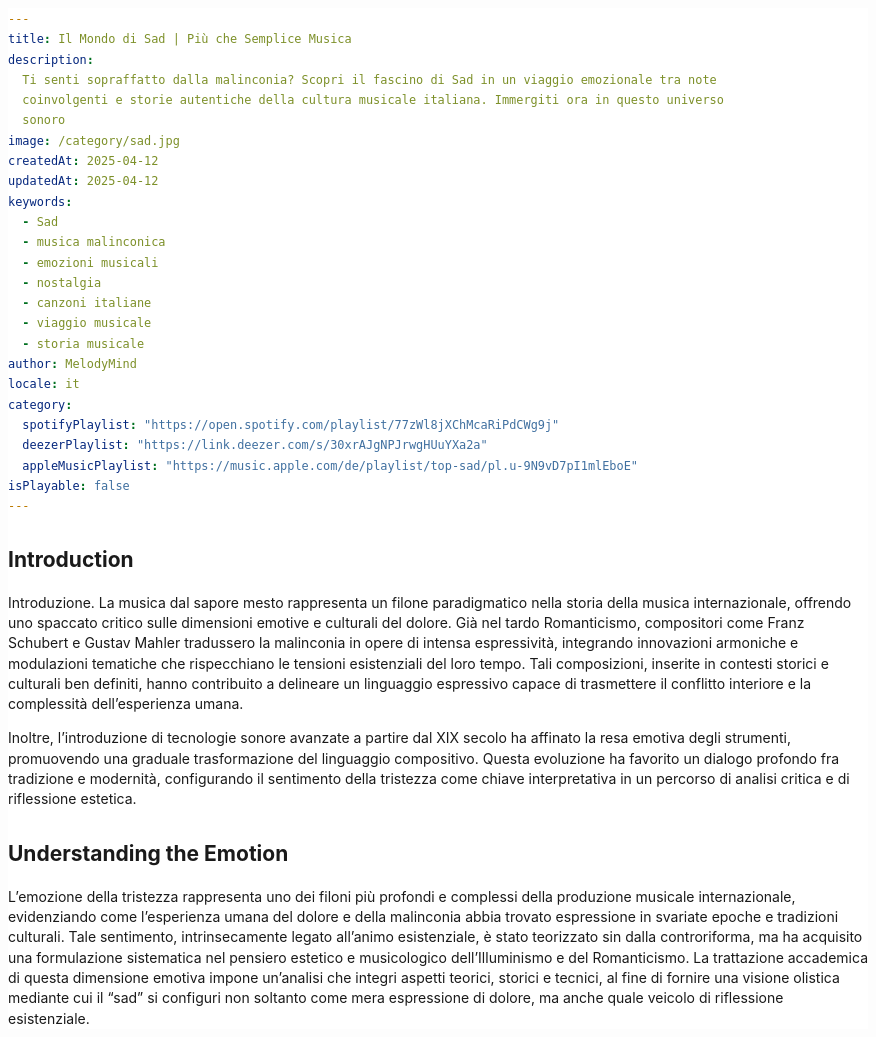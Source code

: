 ```yaml
---
title: Il Mondo di Sad | Più che Semplice Musica
description:
  Ti senti sopraffatto dalla malinconia? Scopri il fascino di Sad in un viaggio emozionale tra note
  coinvolgenti e storie autentiche della cultura musicale italiana. Immergiti ora in questo universo
  sonoro
image: /category/sad.jpg
createdAt: 2025-04-12
updatedAt: 2025-04-12
keywords:
  - Sad
  - musica malinconica
  - emozioni musicali
  - nostalgia
  - canzoni italiane
  - viaggio musicale
  - storia musicale
author: MelodyMind
locale: it
category:
  spotifyPlaylist: "https://open.spotify.com/playlist/77zWl8jXChMcaRiPdCWg9j"
  deezerPlaylist: "https://link.deezer.com/s/30xrAJgNPJrwgHUuYXa2a"
  appleMusicPlaylist: "https://music.apple.com/de/playlist/top-sad/pl.u-9N9vD7pI1mlEboE"
isPlayable: false
---
```


## Introduction

Introduzione. La musica dal sapore mesto rappresenta un filone paradigmatico nella storia della
musica internazionale, offrendo uno spaccato critico sulle dimensioni emotive e culturali del
dolore. Già nel tardo Romanticismo, compositori come Franz Schubert e Gustav Mahler tradussero la
malinconia in opere di intensa espressività, integrando innovazioni armoniche e modulazioni
tematiche che rispecchiano le tensioni esistenziali del loro tempo. Tali composizioni, inserite in
contesti storici e culturali ben definiti, hanno contribuito a delineare un linguaggio espressivo
capace di trasmettere il conflitto interiore e la complessità dell’esperienza umana.

Inoltre, l’introduzione di tecnologie sonore avanzate a partire dal XIX secolo ha affinato la resa
emotiva degli strumenti, promuovendo una graduale trasformazione del linguaggio compositivo. Questa
evoluzione ha favorito un dialogo profondo fra tradizione e modernità, configurando il sentimento
della tristezza come chiave interpretativa in un percorso di analisi critica e di riflessione
estetica.

## Understanding the Emotion

L’emozione della tristezza rappresenta uno dei filoni più profondi e complessi della produzione
musicale internazionale, evidenziando come l’esperienza umana del dolore e della malinconia abbia
trovato espressione in svariate epoche e tradizioni culturali. Tale sentimento, intrinsecamente
legato all’animo esistenziale, è stato teorizzato sin dalla controriforma, ma ha acquisito una
formulazione sistematica nel pensiero estetico e musicologico dell’Illuminismo e del Romanticismo.
La trattazione accademica di questa dimensione emotiva impone un’analisi che integri aspetti
teorici, storici e tecnici, al fine di fornire una visione olistica mediante cui il “sad” si
configuri non soltanto come mera espressione di dolore, ma anche quale veicolo di riflessione
esistenziale.
